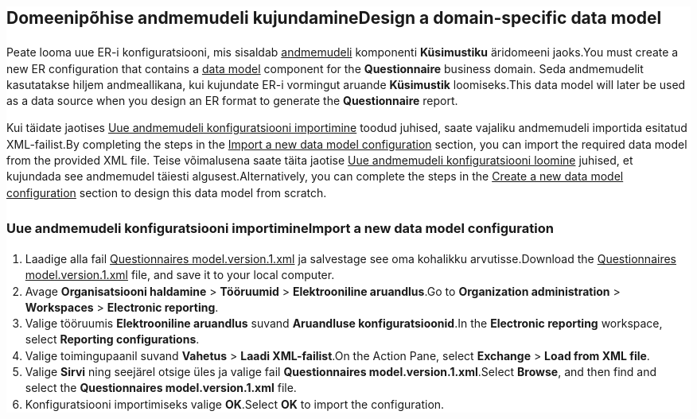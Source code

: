## <a name="design-a-domain-specific-data-model"></a><a name="DesignModel"></a><span data-ttu-id="efab1-214">Domeenipõhise andmemudeli kujundamine</span><span class="sxs-lookup"><span data-stu-id="efab1-214">Design a domain-specific data model</span></span>

<span data-ttu-id="efab1-215">Peate looma uue ER-i konfiguratsiooni, mis sisaldab [andmemudeli](general-electronic-reporting.md#data-model-and-model-mapping-components) komponenti **Küsimustiku** äridomeeni jaoks.</span><span class="sxs-lookup"><span data-stu-id="efab1-215">You must create a new ER configuration that contains a [data model](general-electronic-reporting.md#data-model-and-model-mapping-components) component for the **Questionnaire** business domain.</span></span> <span data-ttu-id="efab1-216">Seda andmemudelit kasutatakse hiljem andmeallikana, kui kujundate ER-i vormingut aruande **Küsimustik** loomiseks.</span><span class="sxs-lookup"><span data-stu-id="efab1-216">This data model will later be used as a data source when you design an ER format to generate the **Questionnaire** report.</span></span>

<span data-ttu-id="efab1-217">Kui täidate jaotises [Uue andmemudeli konfiguratsiooni importimine](#ImportDataModel) toodud juhised, saate vajaliku andmemudeli importida esitatud XML-failist.</span><span class="sxs-lookup"><span data-stu-id="efab1-217">By completing the steps in the [Import a new data model configuration](#ImportDataModel) section, you can import the required data model from the provided XML file.</span></span> <span data-ttu-id="efab1-218">Teise võimalusena saate täita jaotise [Uue andmemudeli konfiguratsiooni loomine](#DesignDataModel) juhised, et kujundada see andmemudel täiesti algusest.</span><span class="sxs-lookup"><span data-stu-id="efab1-218">Alternatively, you can complete the steps in the [Create a new data model configuration](#DesignDataModel) section to design this data model from scratch.</span></span>

### <a name="import-a-new-data-model-configuration"></a><a name="ImportDataModel"></a><span data-ttu-id="efab1-219">Uue andmemudeli konfiguratsiooni importimine</span><span class="sxs-lookup"><span data-stu-id="efab1-219">Import a new data model configuration</span></span>

1. <span data-ttu-id="efab1-220">Laadige alla fail [Questionnaires model.version.1.xml](https://go.microsoft.com/fwlink/?linkid=851448) ja salvestage see oma kohalikku arvutisse.</span><span class="sxs-lookup"><span data-stu-id="efab1-220">Download the [Questionnaires model.version.1.xml](https://go.microsoft.com/fwlink/?linkid=851448) file, and save it to your local computer.</span></span>
2. <span data-ttu-id="efab1-221">Avage **Organisatsiooni haldamine** \> **Tööruumid** \> **Elektrooniline aruandlus**.</span><span class="sxs-lookup"><span data-stu-id="efab1-221">Go to **Organization administration** \> **Workspaces** \> **Electronic reporting**.</span></span>
3. <span data-ttu-id="efab1-222">Valige tööruumis **Elektrooniline aruandlus** suvand **Aruandluse konfiguratsioonid**.</span><span class="sxs-lookup"><span data-stu-id="efab1-222">In the **Electronic reporting** workspace, select **Reporting configurations**.</span></span>
4. <span data-ttu-id="efab1-223">Valige toimingupaanil suvand **Vahetus** \> **Laadi XML-failist**.</span><span class="sxs-lookup"><span data-stu-id="efab1-223">On the Action Pane, select **Exchange** \> **Load from XML file**.</span></span>
5. <span data-ttu-id="efab1-224">Valige **Sirvi** ning seejärel otsige üles ja valige fail **Questionnaires model.version.1.xml**.</span><span class="sxs-lookup"><span data-stu-id="efab1-224">Select **Browse**, and then find and select the **Questionnaires model.version.1.xml** file.</span></span>
6. <span data-ttu-id="efab1-225">Konfiguratsiooni importimiseks valige **OK**.</span><span class="sxs-lookup"><span data-stu-id="efab1-225">Select **OK** to import the configuration.</span></span>
